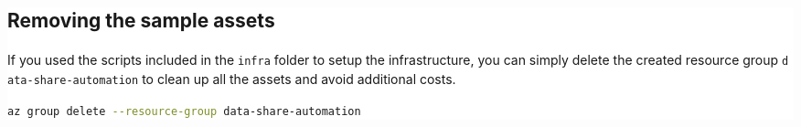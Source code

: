 ## Removing the sample assets

If you used the scripts included in the `infra` folder to setup the infrastructure, you can simply delete the created resource group `data-share-automation` to clean up all the assets and avoid additional costs.

```bash
az group delete --resource-group data-share-automation
```

